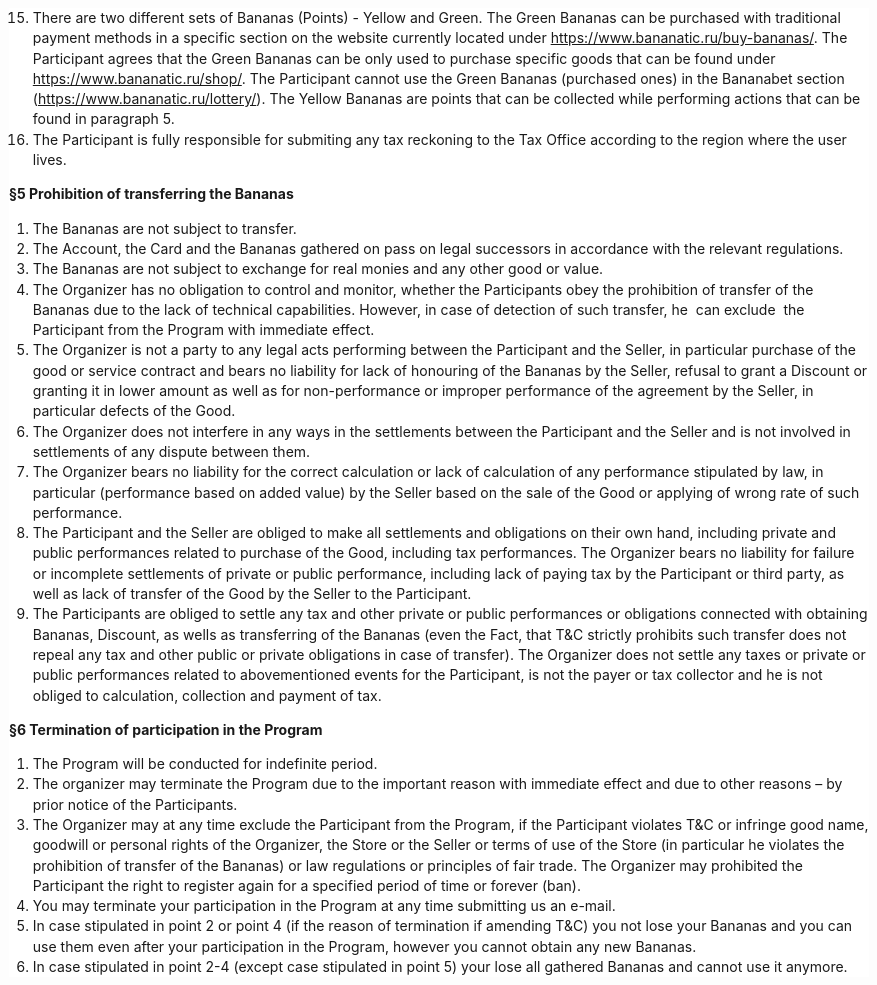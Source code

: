 15. There are two different sets of Bananas (Points) - Yellow and Green. The Green Bananas can be purchased with traditional payment methods in a specific section on the website currently located under https://www.bananatic.ru/buy-bananas/. The Participant agrees that the Green Bananas can be only used to purchase specific goods that can be found under https://www.bananatic.ru/shop/. The Participant cannot use the Green Bananas (purchased ones) in the Bananabet section (https://www.bananatic.ru/lottery/). The Yellow Bananas are points that can be collected while performing actions that can be found in paragraph 5.
16. The Participant is fully responsible for submiting any tax reckoning to the Tax Office according to the region where the user lives. 

**§5 Prohibition of transferring the Bananas**

1. The Bananas are not subject to transfer.
2. The Account, the Card and the Bananas gathered on pass on legal successors in accordance with the relevant regulations.
3. The Bananas are not subject to exchange for real monies and any other good or value.
4. The Organizer has no obligation to control and monitor, whether the Participants obey the prohibition of transfer of the Bananas due to the lack of technical capabilities. However, in case of detection of such transfer, he  can exclude  the Participant from the Program with immediate effect.
5. The Organizer is not a party to any legal acts performing between the Participant and the Seller, in particular purchase of the good or service contract and bears no liability for lack of honouring of the Bananas by the Seller, refusal to grant a Discount or granting it in lower amount as well as for non-performance or improper performance of the agreement by the Seller, in particular defects of the Good.
6. The Organizer does not interfere in any ways in the settlements between the Participant and the Seller and is not involved in settlements of any dispute between them.
7. The Organizer bears no liability for the correct calculation or lack of calculation of any performance stipulated by law, in particular (performance based on added value) by the Seller based on the sale of the Good or applying of wrong rate of such performance.
8. The Participant and the Seller are obliged to make all settlements and obligations on their own hand, including private and public performances related to purchase of the Good, including tax performances. The Organizer bears no liability for failure or incomplete settlements of private or public performance, including lack of paying tax by the Participant or third party, as well as lack of transfer of the Good by the Seller to the Participant.
9. The Participants are obliged to settle any tax and other private or public performances or obligations connected with obtaining Bananas, Discount, as wells as transferring of the Bananas (even the Fact, that T&C strictly prohibits such transfer does not repeal any tax and other public or private obligations in case of transfer). The Organizer does not settle any taxes or private or public performances related to abovementioned events for the Participant, is not the payer or tax collector and he is not obliged to calculation, collection and payment of tax.

**§6 Termination of participation in the Program**

1. The Program will be conducted for indefinite period.
2. The organizer may terminate the Program due to the important reason with immediate effect and due to other reasons – by prior notice of the Participants.
3. The Organizer may at any time exclude the Participant from the Program, if the Participant violates T&C or infringe good name, goodwill or personal rights of the Organizer, the Store or the Seller or terms of use of the Store (in particular he violates the prohibition of transfer of the Bananas) or law regulations or principles of fair trade. The Organizer may prohibited the Participant the right to register again for a specified period of time or forever (ban).
4. You may terminate your participation in the Program at any time submitting us an e-mail.
5. In case stipulated in point 2 or point 4 (if the reason of termination if amending T&C) you not lose your Bananas and you can use them even after your participation in the Program, however you cannot obtain any new Bananas.
6. In case stipulated in point 2-4 (except case stipulated in point 5) your lose all gathered Bananas and cannot use it anymore.
